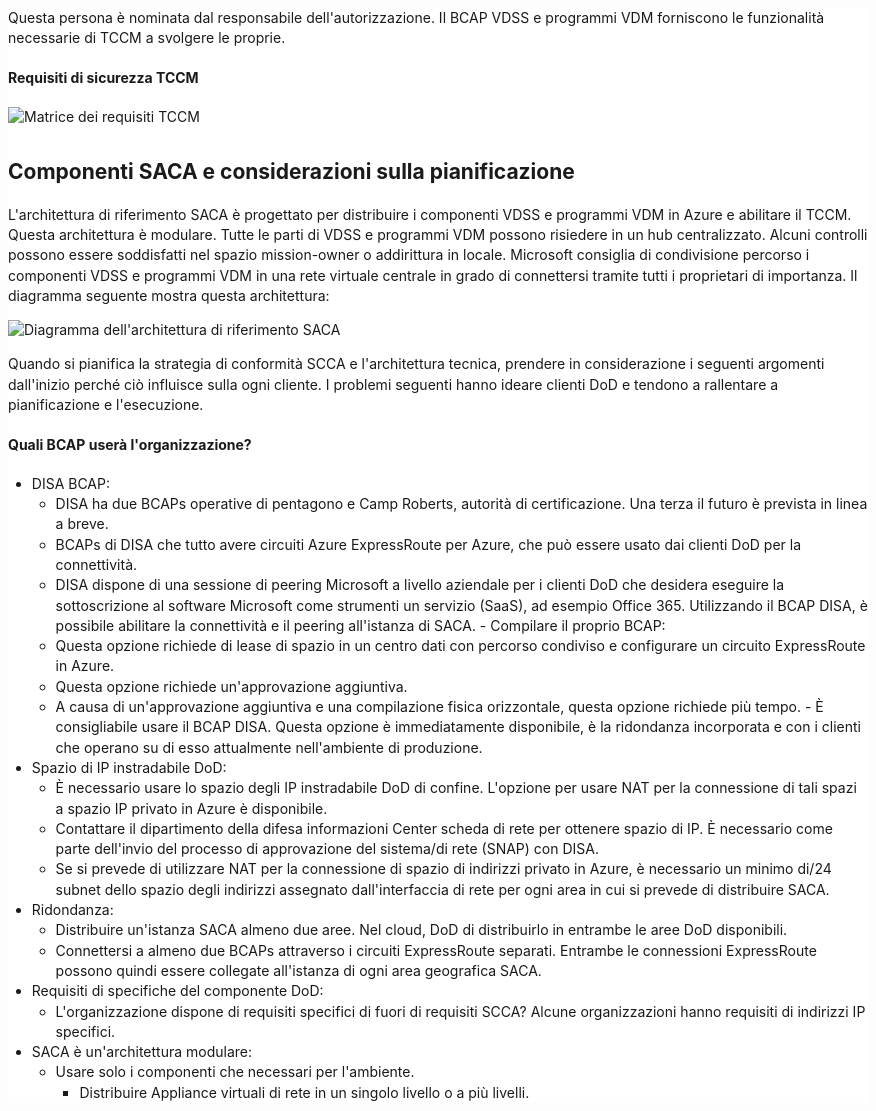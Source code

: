 Questa persona è nominata dal responsabile dell'autorizzazione. Il BCAP VDSS e programmi VDM forniscono le funzionalità necessarie di TCCM a svolgere le proprie.

#### <a name="tccm-security-requirements"></a>Requisiti di sicurezza TCCM

![Matrice dei requisiti TCCM](media/tccmreqs.png) 

## <a name="saca-components-and-planning-considerations"></a>Componenti SACA e considerazioni sulla pianificazione 

L'architettura di riferimento SACA è progettato per distribuire i componenti VDSS e programmi VDM in Azure e abilitare il TCCM. Questa architettura è modulare. Tutte le parti di VDSS e programmi VDM possono risiedere in un hub centralizzato. Alcuni controlli possono essere soddisfatti nel spazio mission-owner o addirittura in locale. Microsoft consiglia di condivisione percorso i componenti VDSS e programmi VDM in una rete virtuale centrale in grado di connettersi tramite tutti i proprietari di importanza. Il diagramma seguente mostra questa architettura: 


![Diagramma dell'architettura di riferimento SACA](media/sacav2generic.png)

Quando si pianifica la strategia di conformità SCCA e l'architettura tecnica, prendere in considerazione i seguenti argomenti dall'inizio perché ciò influisce sulla ogni cliente. I problemi seguenti hanno ideare clienti DoD e tendono a rallentare a pianificazione e l'esecuzione. 

#### <a name="which-bcap-will-your-organization-use"></a>Quali BCAP userà l'organizzazione?
   - DISA BCAP:
        - DISA ha due BCAPs operative di pentagono e Camp Roberts, autorità di certificazione. Una terza il futuro è prevista in linea a breve. 
        - BCAPs di DISA che tutto avere circuiti Azure ExpressRoute per Azure, che può essere usato dai clienti DoD per la connettività. 
        - DISA dispone di una sessione di peering Microsoft a livello aziendale per i clienti DoD che desidera eseguire la sottoscrizione al software Microsoft come strumenti un servizio (SaaS), ad esempio Office 365. Utilizzando il BCAP DISA, è possibile abilitare la connettività e il peering all'istanza di SACA. 
    - Compilare il proprio BCAP:
        - Questa opzione richiede di lease di spazio in un centro dati con percorso condiviso e configurare un circuito ExpressRoute in Azure. 
        - Questa opzione richiede un'approvazione aggiuntiva. 
        - A causa di un'approvazione aggiuntiva e una compilazione fisica orizzontale, questa opzione richiede più tempo. 
    - È consigliabile usare il BCAP DISA. Questa opzione è immediatamente disponibile, è la ridondanza incorporata e con i clienti che operano su di esso attualmente nell'ambiente di produzione.
- Spazio di IP instradabile DoD:
    - È necessario usare lo spazio degli IP instradabile DoD di confine. L'opzione per usare NAT per la connessione di tali spazi a spazio IP privato in Azure è disponibile.
    - Contattare il dipartimento della difesa informazioni Center scheda di rete per ottenere spazio di IP. È necessario come parte dell'invio del processo di approvazione del sistema/di rete (SNAP) con DISA. 
    - Se si prevede di utilizzare NAT per la connessione di spazio di indirizzi privato in Azure, è necessario un minimo di/24 subnet dello spazio degli indirizzi assegnato dall'interfaccia di rete per ogni area in cui si prevede di distribuire SACA.
- Ridondanza:
    - Distribuire un'istanza SACA almeno due aree. Nel cloud, DoD di distribuirlo in entrambe le aree DoD disponibili.
    - Connettersi a almeno due BCAPs attraverso i circuiti ExpressRoute separati. Entrambe le connessioni ExpressRoute possono quindi essere collegate all'istanza di ogni area geografica SACA. 
- Requisiti di specifiche del componente DoD:
    - L'organizzazione dispone di requisiti specifici di fuori di requisiti SCCA? Alcune organizzazioni hanno requisiti di indirizzi IP specifici.
- SACA è un'architettura modulare:
    - Usare solo i componenti che necessari per l'ambiente. 
        - Distribuire Appliance virtuali di rete in un singolo livello o a più livelli.